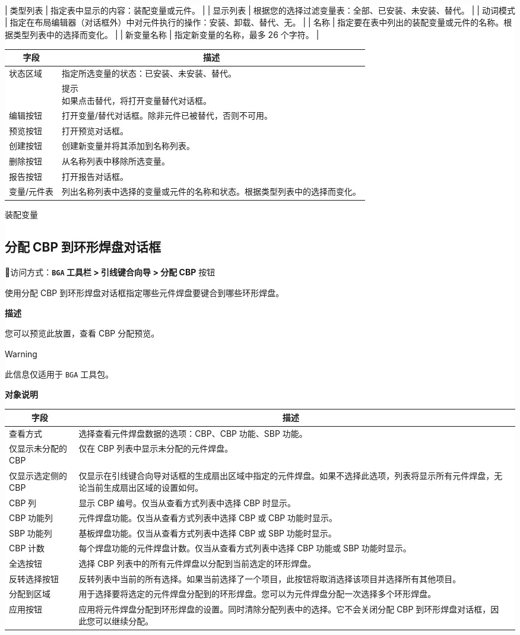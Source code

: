 | 类型列表          | 指定表中显示的内容：装配变量或元件。                                                                                 |
| 显示列表       | 根据您的选择过滤变量表：全部、已安装、未安装、替代。                                                         |
| 动词模式          | 指定在布局编辑器（对话框外）中对元件执行的操作：安装、卸载、替代、无。             |
| 名称               | 指定要在表中列出的装配变量或元件的名称。根据类型列表中的选择而变化。 |
| 新变量名称 | 指定新变量的名称，最多 26 个字符。                                                                                               |

| 字段                    | 描述                                                                                                                                     |
|------------------------|-----------------------------------------------------------------------------------------------------------------------------------------|
| 状态区域              | 指定所选变量的状态：已安装、未安装、替代。                                                        |
|                          | 提示<br>如果点击替代，将打开变量替代对话框。                                                        |
| 编辑按钮              | 打开变量/替代对话框。除非元件已被替代，否则不可用。                                      |
| 预览按钮           | 打开预览对话框。                                                                                                               |
| 创建按钮            | 创建新变量并将其添加到名称列表。                                                                                             |
| 删除按钮            | 从名称列表中移除所选变量。                                                                                                |
| 报告按钮           | 打开报告对话框。                                                                                                                   |
| 变量/元件表 | 列出名称列表中选择的变量或元件的名称和状态。根据类型列表中的选择而变化。 |

装配变量  

## 分配 CBP 到环形焊盘对话框  

💃访问方式：**`BGA` 工具栏 > 引线键合向导 > 分配 CBP** 按钮  

使用分配 CBP 到环形焊盘对话框指定哪些元件焊盘要键合到哪些环形焊盘。  

**描述**  

您可以预览此放置，查看 CBP 分配预览。  


> [!warning]  
>
> 此信息仅适用于 `BGA` 工具包。  

**对象说明**  

| 字段                                | 描述                                                                                                                                                                                                                                                                    |  |
|--------------------------------------|------------------------------------------------------------------------------------------------------------------------------------------------------------------------------------------------------------------------------------------------------------------------|--|
| 查看方式                              | 选择查看元件焊盘数据的选项：CBP、CBP 功能、SBP 功能。                                                                                                                                                                  |  |
| 仅显示未分配的 CBP            | 仅在 CBP 列表中显示未分配的元件焊盘。                                                                                                                                                                                                              |  |
| 仅显示选定侧的 CBP | 仅显示在引线键合向导对话框的生成扇出区域中指定的元件焊盘。如果不选择此选项，列表将显示所有元件焊盘，无论当前生成扇出区域的设置如何。 |  |
| CBP 列                           | 显示 CBP 编号。仅当从查看方式列表中选择 CBP 时显示。                                                                                                                                                                                         |  |
| CBP 功能列                  | 元件焊盘功能。仅当从查看方式列表中选择 CBP 或 CBP 功能时显示。                                                                                                                                                                     |  |
| SBP 功能列                  | 基板焊盘功能。仅当从查看方式列表中选择 CBP 或 SBP 功能时显示。                                                                                                                                                                     |  |
| CBP 计数                            | 每个焊盘功能的元件焊盘计数。仅当从查看方式列表中选择 CBP 功能或 SBP 功能时显示。                                                                                                                             |  |
| 全选按钮                    | 选择 CBP 列表中的所有元件焊盘以分配到当前选定的环形焊盘。                                                                                                                                                                                  |  |
| 反转选择按钮               | 反转列表中当前的所有选择。如果当前选择了一个项目，此按钮将取消选择该项目并选择所有其他项目。                                                                                                             |  |
| 分配到区域                       | 用于选择要将选定的元件焊盘分配到的环形焊盘。您可以为元件焊盘分配一次选择多个环形焊盘。                                                                                           |  |
| 应用按钮                         | 应用将元件焊盘分配到环形焊盘的设置。同时清除分配列表中的选择。它不会关闭分配 CBP 到环形焊盘对话框，因此您可以继续分配。                                                      |  |
